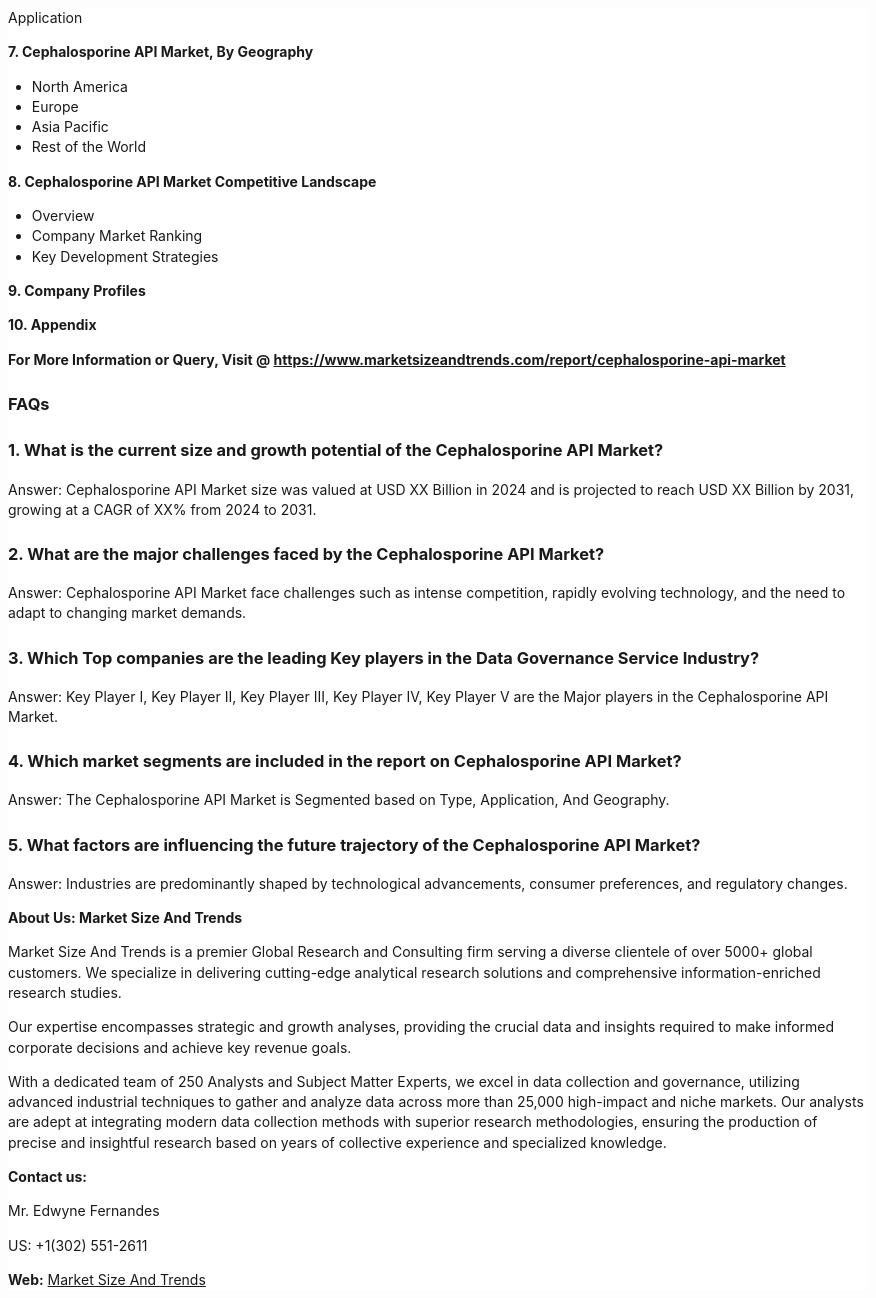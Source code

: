 Application</span></strong></p></div><div class="" data-test-id=""><p><strong><span class="">7. Cephalosporine API Market, By Geography</span></strong></p></div><div class="" data-test-id=""><ul><li><span class="">North America</span></li><li><span class="">Europe</span></li><li><span class="">Asia Pacific</span></li><li><span class="">Rest of the World</span></li></ul></div><div class="" data-test-id=""><p><strong><span class="">8. Cephalosporine API Market Competitive Landscape</span></strong></p></div><div class="" data-test-id=""><ul><li><span class="">Overview</span></li><li><span class="">Company Market Ranking</span></li><li><span class="">Key Development Strategies</span></li></ul></div><div class="" data-test-id=""><p><strong><span class="">9. Company Profiles</span></strong></p></div><div class="" data-test-id=""><p><strong><span class="">10. Appendix</span></strong></p></div><div class="" data-test-id=""><p><strong><span class="">For More Information or Query, Visit @ <a href="https://www.marketsizeandtrends.com/report/cephalosporine-api-market" target="_blank">https://www.marketsizeandtrends.com/report/cephalosporine-api-market</a></span></strong></p></div><div class="" data-test-id=""><div class="article-main__content" data-test-id="publishing-text-block"><h3><strong><span class="">FAQs</span></strong></h3></div><div class="article-main__content" data-test-id="publishing-text-block"><h3><span class="">1. What is the current size and growth potential of the Cephalosporine API Market?</span></h3></div><div class="article-main__content" data-test-id="publishing-text-block"><p><span class="font-[700]">Answer</span><span class="">: Cephalosporine API Market size was valued at USD XX Billion in 2024 and is projected to reach USD XX Billion by 2031, growing at a CAGR of XX% from 2024 to 2031.</span></p></div><div class="article-main__content" data-test-id="publishing-text-block"><h3><span class="">2. What are the major challenges faced by the Cephalosporine API Market?</span></h3></div><div class="article-main__content" data-test-id="publishing-text-block"><p><span class="font-[700]">Answer</span><span class="">: Cephalosporine API Market face challenges such as intense competition, rapidly evolving technology, and the need to adapt to changing market demands.</span></p></div><div class="article-main__content" data-test-id="publishing-text-block"><h3><span class="">3. Which Top companies are the leading Key players in the Data Governance Service Industry?</span></h3></div><div class="article-main__content" data-test-id="publishing-text-block"><p><span class="font-[700]">Answer</span><span class="">: Key Player I, Key Player II, Key Player III, Key Player IV, Key Player V are the Major players in the Cephalosporine API Market.</span></p></div><div class="article-main__content" data-test-id="publishing-text-block"><h3><span class="">4. Which market segments are included in the report on Cephalosporine API Market?</span></h3></div><div class="article-main__content" data-test-id="publishing-text-block"><p><span class="font-[700]">Answer</span><span class="">: The Cephalosporine API Market is Segmented based on Type, Application, And Geography.</span></p></div><div class="article-main__content" data-test-id="publishing-text-block"><h3><span class="">5. What factors are influencing the future trajectory of the Cephalosporine API Market?</span></h3></div><div class="article-main__content" data-test-id="publishing-text-block"><p><span class="font-[700]">Answer:</span><span class="">&nbsp;Industries are predominantly shaped by technological advancements, consumer preferences, and regulatory changes.</span></p></div><p><strong><span class="">About Us: Market Size And Trends</span></strong></p></div><div class="" data-test-id=""><p><span class="">Market Size And Trends is a premier Global Research and Consulting firm serving a diverse clientele of over 5000+ global customers. We specialize in delivering cutting-edge analytical research solutions and comprehensive information-enriched research studies.</span></p></div><div class="" data-test-id=""><p><span class="">Our expertise encompasses strategic and growth analyses, providing the crucial data and insights required to make informed corporate decisions and achieve key revenue goals.</span></p></div><div class="" data-test-id=""><p><span class="">With a dedicated team of 250 Analysts and Subject Matter Experts, we excel in data collection and governance, utilizing advanced industrial techniques to gather and analyze data across more than 25,000 high-impact and niche markets. Our analysts are adept at integrating modern data collection methods with superior research methodologies, ensuring the production of precise and insightful research based on years of collective experience and specialized knowledge.</span></p></div><div class="" data-test-id=""><p><strong><span class="">Contact us:</span></strong></p></div><div class="" data-test-id=""><p><span class="">Mr. Edwyne Fernandes</span></p></div><div class="" data-test-id=""><p><span class="">US: +1(302) 551-2611<br /></span></p><p><span class=""><strong>Web:</strong> <a href="https://www.marketsizeandtrends.com/" target="_blank">Market Size And Trends</a></span></p></div>

